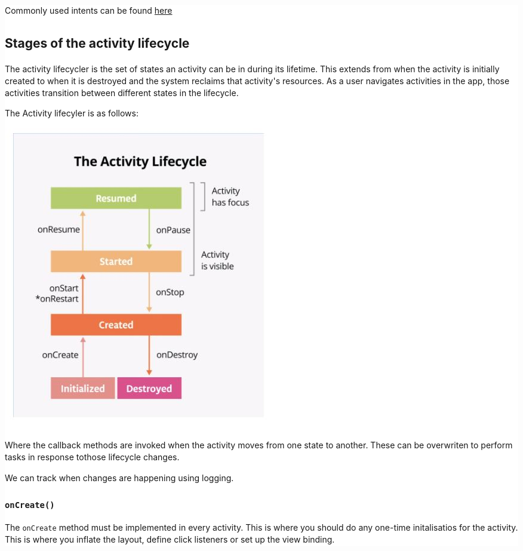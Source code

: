 
Commonly used intents can be found [here](https://developer.android.com/guide/components/intents-common?authuser=1)

## Stages of the activity lifecycle

The activity lifecycler is the set of states an activity can be in during its
lifetime. This extends from when the activity is initially created to when
it is destroyed and the system reclaims that activity's resources. As a user
navigates activities in the app, those activities transition between different
states in the lifecycle.


The Activity lifecyler is as follows:

![Activity lifecycle](../assets/imgs/activity_lifecycle.JPG)

Where the callback methods are invoked when the activity moves
from one state to another. These can be overwriten to perform tasks in 
response tothose lifecycle changes. 

We can track when changes are happening using logging.

### `onCreate()`

The `onCreate` method must be implemented in every activity. This is where
you should do any one-time initalisatios for the activity. This is where you
inflate the layout, define click listeners or set up the view binding.
